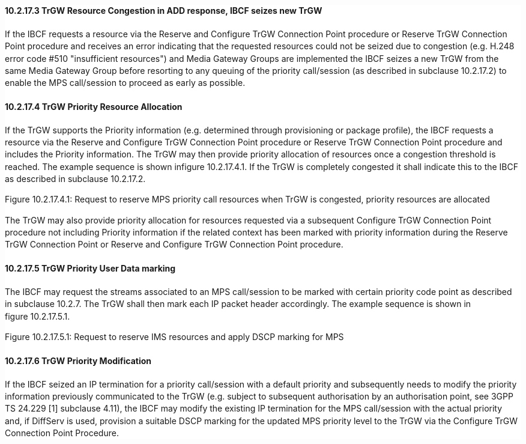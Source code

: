 #### 10.2.17.3 TrGW Resource Congestion in ADD response, IBCF seizes new TrGW

If the IBCF requests a resource via the Reserve and Configure TrGW
Connection Point procedure or Reserve TrGW Connection Point procedure
and receives an error indicating that the requested resources could not
be seized due to congestion (e.g. H.248 error code \#510 \"insufficient
resources\") and Media Gateway Groups are implemented the IBCF seizes a
new TrGW from the same Media Gateway Group before resorting to any
queuing of the priority call/session (as described in subclause
10.2.17.2) to enable the MPS call/session to proceed as early as
possible.

#### 10.2.17.4 TrGW Priority Resource Allocation

If the TrGW supports the Priority information (e.g. determined through
provisioning or package profile), the IBCF requests a resource via the
Reserve and Configure TrGW Connection Point procedure or Reserve TrGW
Connection Point procedure and includes the Priority information. The
TrGW may then provide priority allocation of resources once a congestion
threshold is reached. The example sequence is shown
infigure 10.2.17.4.1. If the TrGW is completely congested it shall
indicate this to the IBCF as described in subclause 10.2.17.2.

Figure 10.2.17.4.1: Request to reserve MPS priority call resources when
TrGW is congested, priority resources are allocated

The TrGW may also provide priority allocation for resources requested
via a subsequent Configure TrGW Connection Point procedure not including
Priority information if the related context has been marked with
priority information during the Reserve TrGW Connection Point or Reserve
and Configure TrGW Connection Point procedure.

#### 10.2.17.5 TrGW Priority User Data marking

The IBCF may request the streams associated to an MPS call/session to be
marked with certain priority code point as described in
subclause 10.2.7. The TrGW shall then mark each IP packet header
accordingly. The example sequence is shown in figure 10.2.17.5.1.

Figure 10.2.17.5.1: Request to reserve IMS resources and apply DSCP
marking for MPS

#### 10.2.17.6 TrGW Priority Modification

If the IBCF seized an IP termination for a priority call/session with a
default priority and subsequently needs to modify the priority
information previously communicated to the TrGW (e.g. subject to
subsequent authorisation by an authorisation point, see 3GPP
TS 24.229 \[1\] subclause 4.11), the IBCF may modify the existing IP
termination for the MPS call/session with the actual priority and, if
DiffServ is used, provision a suitable DSCP marking for the updated MPS
priority level to the TrGW via the Configure TrGW Connection Point
Procedure.
